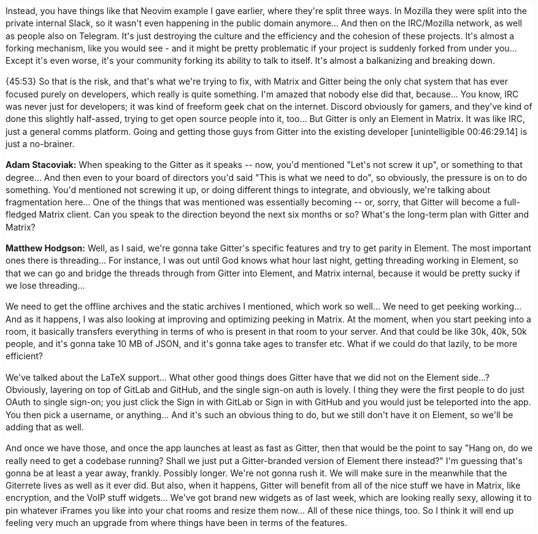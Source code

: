 Instead, you have things like that Neovim example I gave earlier, where they're split three ways. In Mozilla they were split into the private internal Slack, so it wasn't even happening in the public domain anymore... And then on the IRC/Mozilla network, as well as people also on Telegram. It's just destroying the culture and the efficiency and the cohesion of these projects. It's almost a forking mechanism, like you would see - and it might be pretty problematic if your project is suddenly forked from under you... Except it's even worse, it's your community forking its ability to talk to itself. It's almost a balkanizing and breaking down.

\{45:53\} So that is the risk, and that's what we're trying to fix, with Matrix and Gitter being the only chat system that has ever focused purely on developers, which really is quite something. I'm amazed that nobody else did that, because... You know, IRC was never just for developers; it was kind of freeform geek chat on the internet. Discord obviously for gamers, and they've kind of done this slightly half-assed, trying to get open source people into it, too... But Gitter is only an Element in Matrix. It was like IRC, just a general comms platform. Going and getting those guys from Gitter into the existing developer \[unintelligible 00:46:29.14\] is just a no-brainer.

**Adam Stacoviak:** When speaking to the Gitter as it speaks -- now, you'd mentioned "Let's not screw it up", or something to that degree... And then even to your board of directors you'd said "This is what we need to do", so obviously, the pressure is on to do something. You'd mentioned not screwing it up, or doing different things to integrate, and obviously, we're talking about fragmentation here... One of the things that was mentioned was essentially becoming -- or, sorry, that Gitter will become a full-fledged Matrix client. Can you speak to the direction beyond the next six months or so? What's the long-term plan with Gitter and Matrix?

**Matthew Hodgson:** Well, as I said, we're gonna take Gitter's specific features and try to get parity in Element. The most important ones there is threading... For instance, I was out until God knows what hour last night, getting threading working in Element, so that we can go and bridge the threads through from Gitter into Element, and Matrix internal, because it would be pretty sucky if we lose threading...

We need to get the offline archives and the static archives I mentioned, which work so well... We need to get peeking working... And as it happens, I was also looking at improving and optimizing peeking in Matrix. At the moment, when you start peeking into a room, it basically transfers everything in terms of who is present in that room to your server. And that could be like 30k, 40k, 50k people, and it's gonna take 10 MB of JSON, and it's gonna take ages to transfer etc. What if we could do that lazily, to be more efficient?

We've talked about the LaTeX support... What other good things does Gitter have that we did not on the Element side...? Obviously, layering on top of GitLab and GitHub, and the single sign-on auth is lovely. I thing they were the first people to do just OAuth to single sign-on; you just click the Sign in with GitLab or Sign in with GitHub and you would just be teleported into the app. You then pick a username, or anything... And it's such an obvious thing to do, but we still don't have it on Element, so we'll be adding that as well.

And once we have those, and once the app launches at least as fast as Gitter, then that would be the point to say "Hang on, do we really need to get a codebase running? Shall we just put a Gitter-branded version of Element there instead?" I'm guessing that's gonna be at least a year away, frankly. Possibly longer. We're not gonna rush it. We will make sure in the meanwhile that the Giterrete lives as well as it ever did. But also, when it happens, Gitter will benefit from all of the nice stuff we have in Matrix, like encryption, and the VoIP stuff widgets... We've got brand new widgets as of last week, which are looking really sexy, allowing it to pin whatever iFrames you like into your chat rooms and resize them now... All of these nice things, too. So I think it will end up feeling very much an upgrade from where things have been in terms of the features.
